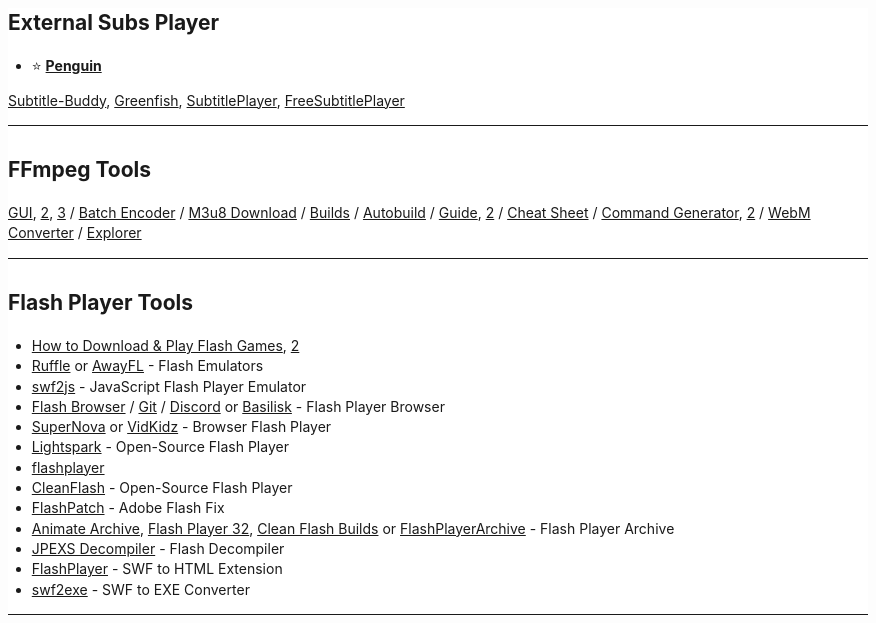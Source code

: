 
## External Subs Player

- ⭐ **[Penguin](https://github.com/carsonip/Penguin-Subtitle-Player)**

[Subtitle-Buddy](https://github.com/vincemann/Subtitle-Buddy),
[Greenfish](https://www.softpedia.com/get/Multimedia/Video/Other-VIDEO-Tools/Greenfish-Subtitle-Player.shtml),
[SubtitlePlayer](https://sourceforge.net/projects/subtitleplayer/),
[FreeSubtitlePlayer](https://sourceforge.net/projects/freesubtitleplayer/)

---

## FFmpeg Tools

[GUI](https://axiomui.github.io/), [2](https://github.com/MattMcManis/Axiom),
[3](https://ybouane.com/ffmpeg-ui) / [Batch Encoder](https://github.com/Twinklebear/fbed) /
[M3u8 Download](https://gist.github.com/tzmartin/fb1f4a8e95ef5fb79596bd4719671b5d) /
[Builds](https://github.com/BtbN/FFmpeg-Builds) /
[Autobuild](https://github.com/m-ab-s/media-autobuild_suite) /
[Guide](https://github.com/leandromoreira/ffmpeg-libav-tutorial), [2](https://ffmpeg.guide/) /
[Cheat Sheet](https://gist.github.com/steven2358/ba153c642fe2bb1e47485962df07c730) /
[Command Generator](https://alfg.dev/ffmpeg-commander/),
[2](https://evanhahn.github.io/ffmpeg-buddy/) /
[WebM Converter](https://argorar.github.io/WebMConverter/) /
[Explorer](https://github.com/antiboredom/ffmpeg-explorer/)

---

## Flash Player Tools

- [How to Download & Play Flash Games](https://i.ibb.co/PFBJHT9/ae04fde6fe0b.png),
  [2](https://www.wikihow.com/Download-a-Flash-Game)
- [Ruffle](https://ruffle.rs/) or [AwayFL](https://github.com/awayfl) - Flash Emulators
- [swf2js](https://swf2js.com/en/) - JavaScript Flash Player Emulator
- [Flash Browser](https://flash.pm/) / [Git](https://github.com/radubirsan/FlashBrowser) /
  [Discord](https://discord.com/invite/aeaq4Vbqr6) or
  [Basilisk](https://archive.org/details/basilisk-portable-with-flash) - Flash Player Browser
- [SuperNova](https://www.getsupernova.com/) or [VidKidz](https://vidkidz.github.io/) - Browser
  Flash Player
- [Lightspark](https://lightspark.github.io/) - Open-Source Flash Player
- [flashplayer](https://github.com/chandler-stimson/flashplayer)
- [CleanFlash](https://gitlab.com/cleanflash/installer) - Open-Source Flash Player
- [FlashPatch](https://github.com/darktohka/FlashPatch) - Adobe Flash Fix
- [Animate Archive](https://animatearchive.neocities.org/),
  [Flash Player 32](https://archive.org/details/flashplayer_old),
  [Clean Flash Builds](https://github.com/darktohka/clean-flash-builds) or
  [FlashPlayerArchive](https://archive.org/details/flashplayerarchive) - Flash Player Archive
- [JPEXS Decompiler](https://github.com/jindrapetrik/jpexs-decompiler) - Flash Decompiler
- [FlashPlayer](https://add0n.com/flashplayer.html) - SWF to HTML Extension
- [swf2exe](https://sourceforge.net/projects/swf2exe/) - SWF to EXE Converter

---
